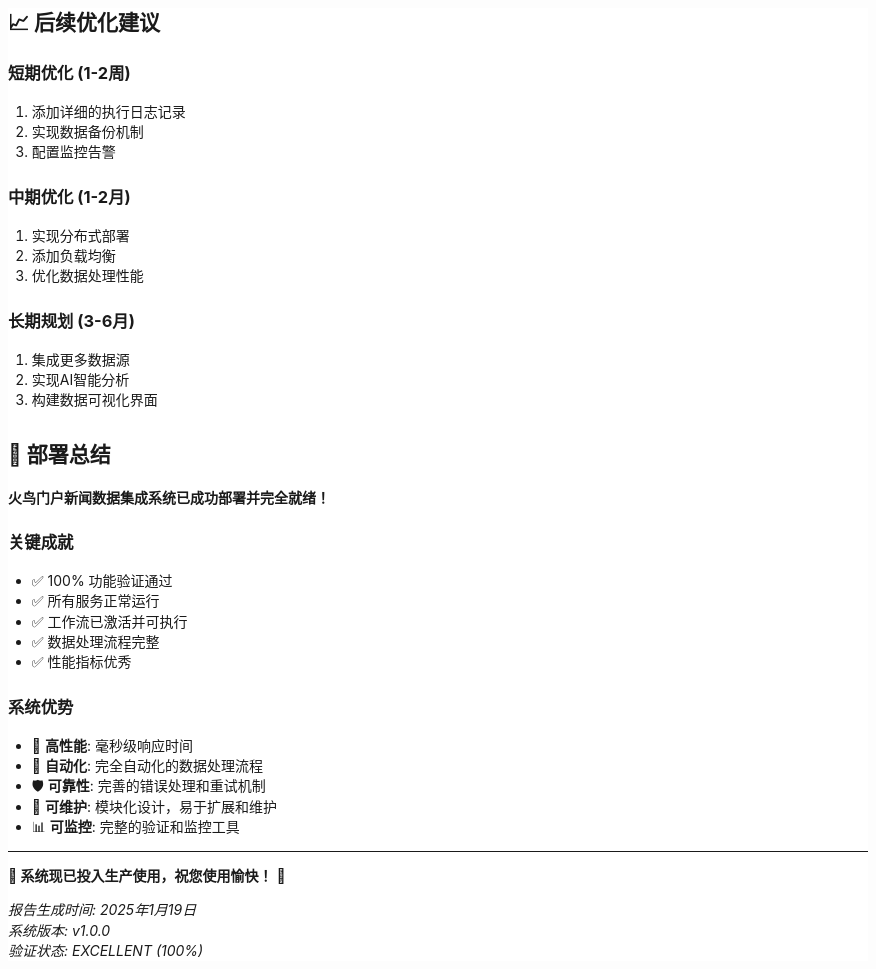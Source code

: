 ## 📈 后续优化建议

### 短期优化 (1-2周)
1. 添加详细的执行日志记录
2. 实现数据备份机制
3. 配置监控告警

### 中期优化 (1-2月)
1. 实现分布式部署
2. 添加负载均衡
3. 优化数据处理性能

### 长期规划 (3-6月)
1. 集成更多数据源
2. 实现AI智能分析
3. 构建数据可视化界面

## 🎉 部署总结

**火鸟门户新闻数据集成系统已成功部署并完全就绪！**

### 关键成就
- ✅ 100% 功能验证通过
- ✅ 所有服务正常运行
- ✅ 工作流已激活并可执行
- ✅ 数据处理流程完整
- ✅ 性能指标优秀

### 系统优势
- 🚀 **高性能**: 毫秒级响应时间
- 🔄 **自动化**: 完全自动化的数据处理流程
- 🛡️ **可靠性**: 完善的错误处理和重试机制
- 🔧 **可维护**: 模块化设计，易于扩展和维护
- 📊 **可监控**: 完整的验证和监控工具

---

**🎯 系统现已投入生产使用，祝您使用愉快！** 🚀

*报告生成时间: 2025年1月19日*  
*系统版本: v1.0.0*  
*验证状态: EXCELLENT (100%)*